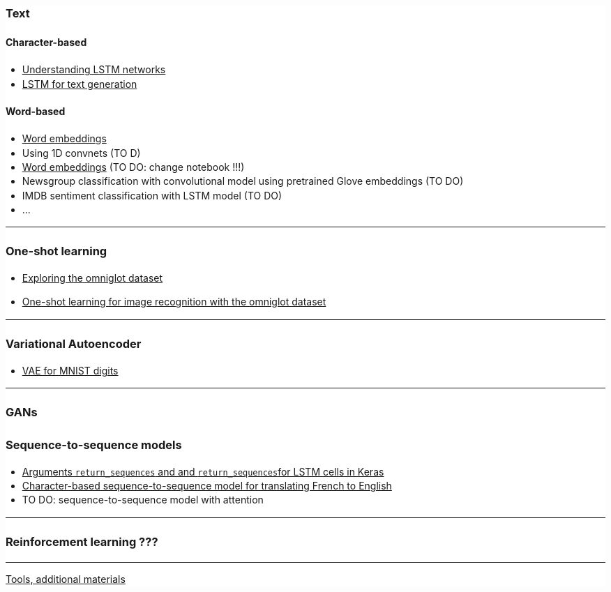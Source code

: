 ### Text
  
#### Character-based
  
- [Understanding LSTM networks](https://colah.github.io/posts/2015-08-Understanding-LSTMs/)
- [LSTM for text generation](https://colab.research.google.com/drive/1lo-zx2RVTFfaDaGu6R_VKnzgpZnzYAfi)

#### Word-based

- [Word embeddings](https://colah.github.io/posts/2014-07-NLP-RNNs-Representations/)
- Using 1D convnets (TO D)
- [Word embeddings](https://colab.research.google.com/drive/1N3_B7Qz3Z5gC8uGHjoEYBhDGK1-EM-gC) (TO DO: change notebook !!!)
- Newsgroup classification with convolutional model using pretrained Glove embeddings (TO DO)
- IMDB sentiment classification with LSTM model (TO DO)
- ...

---
  
### One-shot learning ###

- [Exploring the omniglot dataset](https://colab.research.google.com/drive/1exJ-qNWj_m5Q-dcUesoL_fyBPyncfa0n)

- [One-shot learning for image recognition with the omniglot dataset](https://colab.research.google.com/drive/1q3vixnXSkolYz0kGv5nZiav6TRPTY5oJ)

---

### Variational Autoencoder

- [VAE for MNIST digits](https://colab.research.google.com/drive/1mU7A6OTm4N19Zc13ewzrpmIgMaOXPiyD)

---

### GANs

### Sequence-to-sequence models

- [Arguments ```return_sequences``` and and ```return_sequences```for LSTM cells in Keras](https://colab.research.google.com/drive/1xjndR7H9l6ICNBM0LqU-kfNheNt36tER)
- [Character-based sequence-to-sequence model for translating French to English](https://colab.research.google.com/drive/1WPRV12WdxXo7NzVqHwpqYzHAGdCPkmlx)
- TO DO: sequence-to-sequence model with attention

---

### Reinforcement learning ???

---

[Tools, additional materials](https://github.com/schneider128k/machine_learning_course/blob/master/tools_additional_materials.md)

